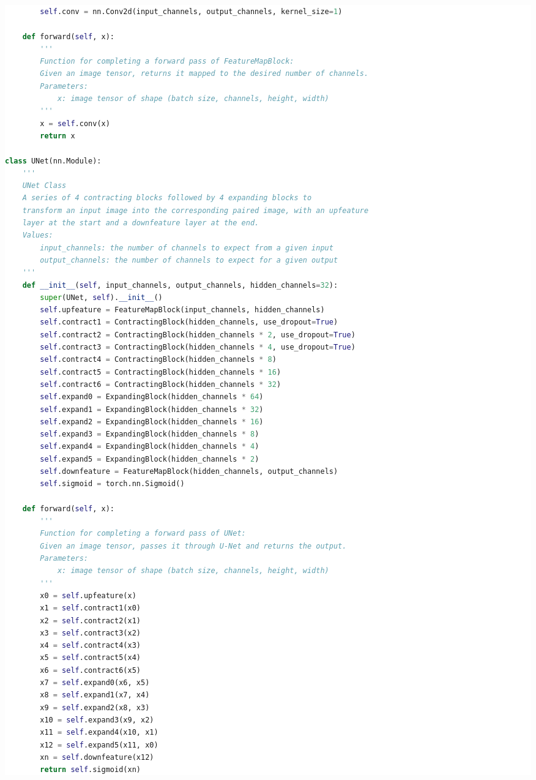 ```python
        self.conv = nn.Conv2d(input_channels, output_channels, kernel_size=1)

    def forward(self, x):
        '''
        Function for completing a forward pass of FeatureMapBlock: 
        Given an image tensor, returns it mapped to the desired number of channels.
        Parameters:
            x: image tensor of shape (batch size, channels, height, width)
        '''
        x = self.conv(x)
        return x

class UNet(nn.Module):
    '''
    UNet Class
    A series of 4 contracting blocks followed by 4 expanding blocks to 
    transform an input image into the corresponding paired image, with an upfeature
    layer at the start and a downfeature layer at the end.
    Values:
        input_channels: the number of channels to expect from a given input
        output_channels: the number of channels to expect for a given output
    '''
    def __init__(self, input_channels, output_channels, hidden_channels=32):
        super(UNet, self).__init__()
        self.upfeature = FeatureMapBlock(input_channels, hidden_channels)
        self.contract1 = ContractingBlock(hidden_channels, use_dropout=True)
        self.contract2 = ContractingBlock(hidden_channels * 2, use_dropout=True)
        self.contract3 = ContractingBlock(hidden_channels * 4, use_dropout=True)
        self.contract4 = ContractingBlock(hidden_channels * 8)
        self.contract5 = ContractingBlock(hidden_channels * 16)
        self.contract6 = ContractingBlock(hidden_channels * 32)
        self.expand0 = ExpandingBlock(hidden_channels * 64)
        self.expand1 = ExpandingBlock(hidden_channels * 32)
        self.expand2 = ExpandingBlock(hidden_channels * 16)
        self.expand3 = ExpandingBlock(hidden_channels * 8)
        self.expand4 = ExpandingBlock(hidden_channels * 4)
        self.expand5 = ExpandingBlock(hidden_channels * 2)
        self.downfeature = FeatureMapBlock(hidden_channels, output_channels)
        self.sigmoid = torch.nn.Sigmoid()

    def forward(self, x):
        '''
        Function for completing a forward pass of UNet: 
        Given an image tensor, passes it through U-Net and returns the output.
        Parameters:
            x: image tensor of shape (batch size, channels, height, width)
        '''
        x0 = self.upfeature(x)
        x1 = self.contract1(x0)
        x2 = self.contract2(x1)
        x3 = self.contract3(x2)
        x4 = self.contract4(x3)
        x5 = self.contract5(x4)
        x6 = self.contract6(x5)
        x7 = self.expand0(x6, x5)
        x8 = self.expand1(x7, x4)
        x9 = self.expand2(x8, x3)
        x10 = self.expand3(x9, x2)
        x11 = self.expand4(x10, x1)
        x12 = self.expand5(x11, x0)
        xn = self.downfeature(x12)
        return self.sigmoid(xn)
```